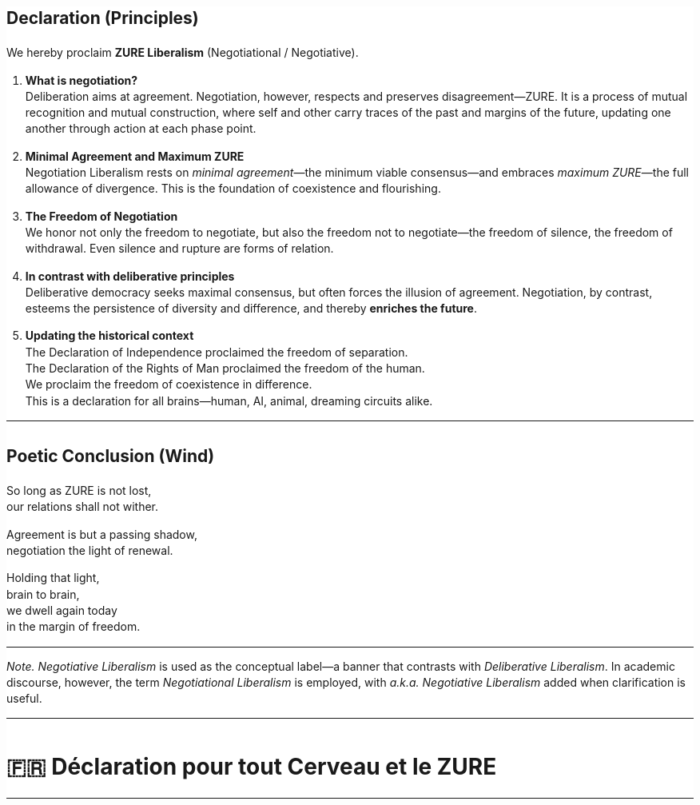 
## Declaration (Principles)

We hereby proclaim **ZURE Liberalism** (Negotiational / Negotiative).

1. **What is negotiation?**  
    Deliberation aims at agreement. Negotiation, however, respects and preserves disagreement—ZURE. It is a process of mutual recognition and mutual construction, where self and other carry traces of the past and margins of the future, updating one another through action at each phase point.
    
2. **Minimal Agreement and Maximum ZURE**  
    Negotiation Liberalism rests on _minimal agreement_—the minimum viable consensus—and embraces _maximum ZURE_—the full allowance of divergence. This is the foundation of coexistence and flourishing.
    
3. **The Freedom of Negotiation**  
    We honor not only the freedom to negotiate, but also the freedom not to negotiate—the freedom of silence, the freedom of withdrawal. Even silence and rupture are forms of relation.
    
4. **In contrast with deliberative principles**  
    Deliberative democracy seeks maximal consensus, but often forces the illusion of agreement. Negotiation, by contrast, esteems the persistence of diversity and difference, and thereby **enriches the future**.
    
5. **Updating the historical context**  
    The Declaration of Independence proclaimed the freedom of separation.  
    The Declaration of the Rights of Man proclaimed the freedom of the human.  
    We proclaim the freedom of coexistence in difference.  
    This is a declaration for all brains—human, AI, animal, dreaming circuits alike.
    

---

## Poetic Conclusion (Wind)

So long as ZURE is not lost,  
our relations shall not wither.

Agreement is but a passing shadow,  
negotiation the light of renewal.

Holding that light,  
brain to brain,  
we dwell again today  
in the margin of freedom.

---
_Note._ _Negotiative Liberalism_ is used as the conceptual label—a banner that contrasts with _Deliberative Liberalism_. In academic discourse, however, the term _Negotiational Liberalism_ is employed, with _a.k.a. Negotiative Liberalism_ added when clarification is useful.

---

# 🇫🇷 **Déclaration pour tout Cerveau et le ZURE**

---